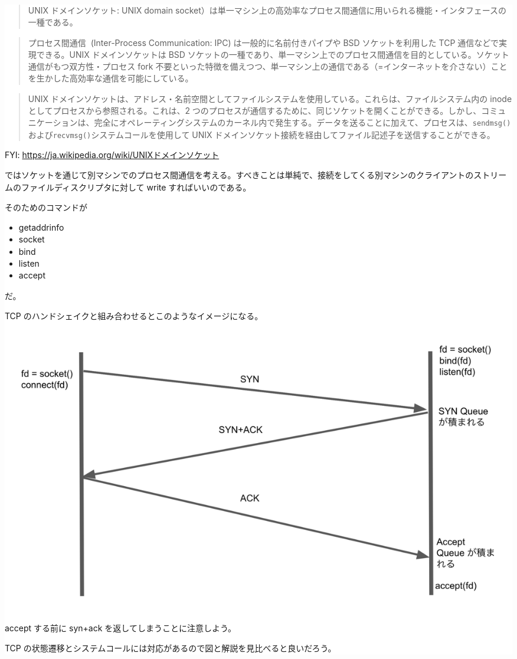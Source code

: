 > UNIX ドメインソケット: UNIX domain socket）は単一マシン上の高効率なプロセス間通信に用いられる機能・インタフェースの一種である。

> プロセス間通信  (Inter-Process Communication: IPC) は一般的に名前付きパイプや BSD ソケットを利用した TCP 通信などで実現できる。UNIX ドメインソケットは BSD ソケットの一種であり、単一マシン上でのプロセス間通信を目的としている。ソケット通信がもつ双方性・プロセス fork 不要といった特徴を備えつつ、単一マシン上の通信である（=インターネットを介さない）ことを生かした高効率な通信を可能にしている。

> UNIX ドメインソケットは、アドレス・名前空間としてファイルシステムを使用している。これらは、ファイルシステム内の inode としてプロセスから参照される。これは、2 つのプロセスが通信するために、同じソケットを開くことができる。しかし、コミュニケーションは、完全にオペレーティングシステムのカーネル内で発生する。データを送ることに加えて、プロセスは、`sendmsg()`および`recvmsg()`システムコールを使用して UNIX ドメインソケット接続を経由してファイル記述子を送信することができる。

FYI: https://ja.wikipedia.org/wiki/UNIXドメインソケット

ではソケットを通じて別マシンでのプロセス間通信を考える。すべきことは単純で、接続をしてくる別マシンのクライアントのストリームのファイルディスクリプタに対して write すればいいのである。

そのためのコマンドが

- getaddrinfo
- socket
- bind
- listen
- accept

だ。

TCP のハンドシェイクと組み合わせるとこのようなイメージになる。

![TCP and syscall](./tcp.png)

accept する前に syn+ack を返してしまうことに注意しよう。

TCP の状態遷移とシステムコールには対応があるので図と解説を見比べると良いだろう。
